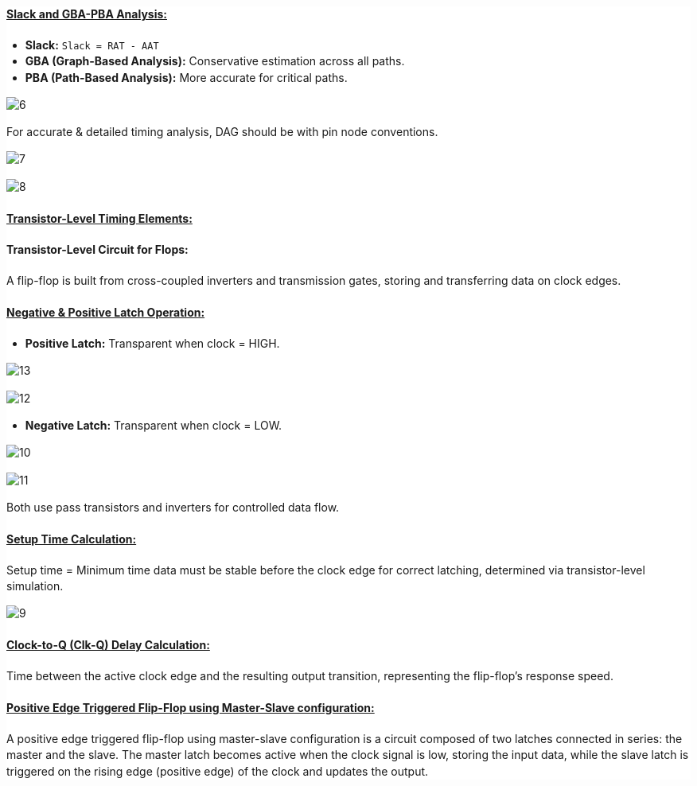 #### <ins>Slack and GBA-PBA Analysis:</ins>
- **Slack:** `Slack = RAT - AAT`  
- **GBA (Graph-Based Analysis):** Conservative estimation across all paths.  
- **PBA (Path-Based Analysis):** More accurate for critical paths.

![6](https://github.com/user-attachments/assets/22dee3dc-9f6c-414c-8116-27b2faf619c6)

For accurate & detailed timing analysis, DAG should be with pin node conventions.

![7](https://github.com/user-attachments/assets/72204192-481c-4674-84a9-c7656c63f640)

![8](https://github.com/user-attachments/assets/553912ee-d4bf-405b-9b10-18c580ede19a)



#### <ins>Transistor-Level Timing Elements:</ins>
#### Transistor-Level Circuit for Flops: 
A flip-flop is built from cross-coupled inverters and transmission gates, storing and transferring data on clock edges.

#### <ins>Negative & Positive Latch Operation:</ins> 
- **Positive Latch:** Transparent when clock = HIGH.

![13](https://github.com/user-attachments/assets/4a16e7b3-3bcc-44e4-9c8e-d4cb66aafec7)

![12](https://github.com/user-attachments/assets/030c0811-6328-4fa0-a5f5-82de0ffa9258)

- **Negative Latch:** Transparent when clock = LOW.

![10](https://github.com/user-attachments/assets/0c4f5715-a97d-42ca-973e-0729a50129fd)

![11](https://github.com/user-attachments/assets/454744d4-bf70-48f4-8866-cd2b63b6a67e)

Both use pass transistors and inverters for controlled data flow.


#### <ins>Setup Time Calculation:</ins>
Setup time = Minimum time data must be stable before the clock edge for correct latching, determined via transistor-level simulation.

![9](https://github.com/user-attachments/assets/be4a7188-5c1b-4bc5-90bd-397a3bcb1d45)


#### <ins>Clock-to-Q (Clk-Q) Delay Calculation:</ins>
Time between the active clock edge and the resulting output transition, representing the flip-flop’s response speed.

#### <ins>Positive Edge Triggered Flip-Flop using Master-Slave configuration:</ins>
A positive edge triggered flip-flop using master-slave configuration is a circuit composed of two latches connected in series: the master and the slave. The master latch becomes active when the clock signal is low, storing the input data, while the slave latch is triggered on the rising edge (positive edge) of the clock and updates the output.
